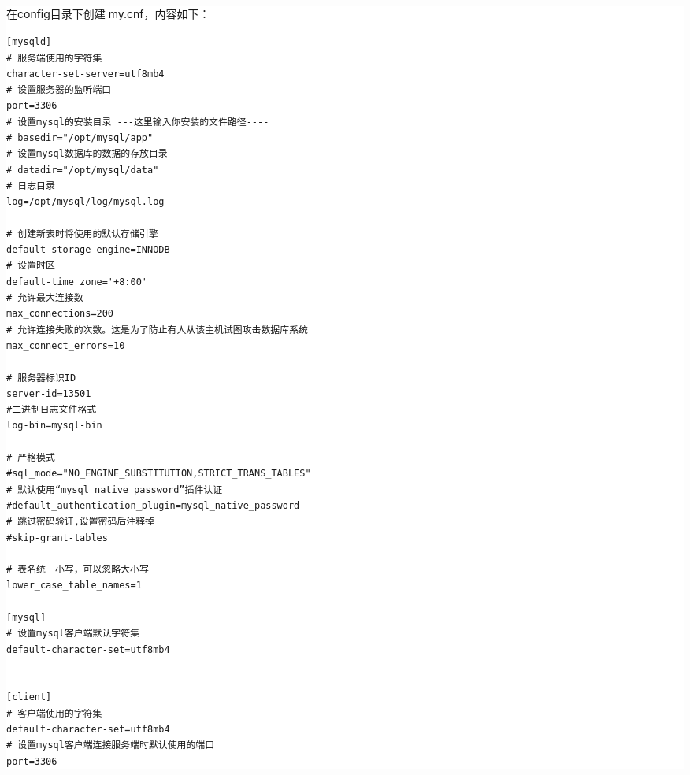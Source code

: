 在config目录下创建 my.cnf，内容如下：

```
[mysqld]
# 服务端使用的字符集
character-set-server=utf8mb4
# 设置服务器的监听端口
port=3306
# 设置mysql的安装目录 ---这里输入你安装的文件路径----
# basedir="/opt/mysql/app"
# 设置mysql数据库的数据的存放目录
# datadir="/opt/mysql/data"
# 日志目录
log=/opt/mysql/log/mysql.log

# 创建新表时将使用的默认存储引擎
default-storage-engine=INNODB
# 设置时区
default-time_zone='+8:00'
# 允许最大连接数
max_connections=200
# 允许连接失败的次数。这是为了防止有人从该主机试图攻击数据库系统
max_connect_errors=10

# 服务器标识ID
server-id=13501
#二进制日志文件格式
log-bin=mysql-bin

# 严格模式
#sql_mode="NO_ENGINE_SUBSTITUTION,STRICT_TRANS_TABLES"
# 默认使用“mysql_native_password”插件认证
#default_authentication_plugin=mysql_native_password
# 跳过密码验证,设置密码后注释掉
#skip-grant-tables

# 表名统一小写，可以忽略大小写
lower_case_table_names=1

[mysql]
# 设置mysql客户端默认字符集
default-character-set=utf8mb4


[client]
# 客户端使用的字符集
default-character-set=utf8mb4
# 设置mysql客户端连接服务端时默认使用的端口
port=3306
```


